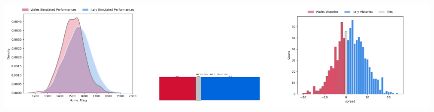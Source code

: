 <img src="plots/performances_Italy_V_Wales_4.png" width="32%" />
<img src="plots/resultbar_Italy_V_Wales_4.png" width="32%" />
<img src="plots/spreads_Italy_V_Wales_4.png" width="32%" />